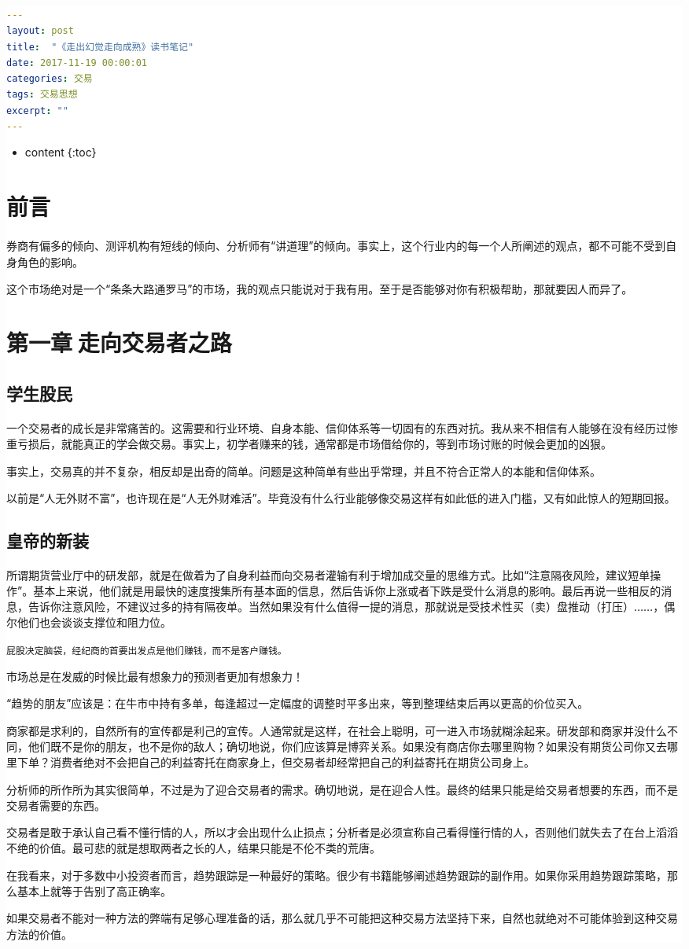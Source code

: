 ```yaml
---
layout: post
title:  "《走出幻觉走向成熟》读书笔记"
date: 2017-11-19 00:00:01
categories: 交易
tags: 交易思想
excerpt: ""
---
```


* content
{:toc}


# 前言
券商有偏多的倾向、测评机构有短线的倾向、分析师有“讲道理”的倾向。事实上，这个行业内的每一个人所阐述的观点，都不可能不受到自身角色的影响。

这个市场绝对是一个“条条大路通罗马”的市场，我的观点只能说对于我有用。至于是否能够对你有积极帮助，那就要因人而异了。


# 第一章 走向交易者之路
## 学生股民
一个交易者的成长是非常痛苦的。这需要和行业环境、自身本能、信仰体系等一切固有的东西对抗。我从来不相信有人能够在没有经历过惨重亏损后，就能真正的学会做交易。事实上，初学者赚来的钱，通常都是市场借给你的，等到市场讨账的时候会更加的凶狠。

事实上，交易真的并不复杂，相反却是出奇的简单。问题是这种简单有些出乎常理，并且不符合正常人的本能和信仰体系。

以前是“人无外财不富”，也许现在是“人无外财难活”。毕竟没有什么行业能够像交易这样有如此低的进入门槛，又有如此惊人的短期回报。


## 皇帝的新装
所谓期货营业厅中的研发部，就是在做着为了自身利益而向交易者灌输有利于增加成交量的思维方式。比如“注意隔夜风险，建议短单操作”。基本上来说，他们就是用最快的速度搜集所有基本面的信息，然后告诉你上涨或者下跌是受什么消息的影响。最后再说一些相反的消息，告诉你注意风险，不建议过多的持有隔夜单。当然如果没有什么值得一提的消息，那就说是受技术性买（卖）盘推动（打压）……，偶尔他们也会谈谈支撑位和阻力位。

```
屁股决定脑袋，经纪商的首要出发点是他们赚钱，而不是客户赚钱。
```

市场总是在发威的时候比最有想象力的预测者更加有想象力！

“趋势的朋友”应该是：在牛市中持有多单，每逢超过一定幅度的调整时平多出来，等到整理结束后再以更高的价位买入。

商家都是求利的，自然所有的宣传都是利己的宣传。人通常就是这样，在社会上聪明，可一进入市场就糊涂起来。研发部和商家并没什么不同，他们既不是你的朋友，也不是你的敌人；确切地说，你们应该算是博弈关系。如果没有商店你去哪里购物？如果没有期货公司你又去哪里下单？消费者绝对不会把自己的利益寄托在商家身上，但交易者却经常把自己的利益寄托在期货公司身上。

分析师的所作所为其实很简单，不过是为了迎合交易者的需求。确切地说，是在迎合人性。最终的结果只能是给交易者想要的东西，而不是交易者需要的东西。

交易者是敢于承认自己看不懂行情的人，所以才会出现什么止损点；分析者是必须宣称自己看得懂行情的人，否则他们就失去了在台上滔滔不绝的价值。最可悲的就是想取两者之长的人，结果只能是不伦不类的荒唐。

在我看来，对于多数中小投资者而言，趋势跟踪是一种最好的策略。很少有书籍能够阐述趋势跟踪的副作用。如果你采用趋势跟踪策略，那么基本上就等于告别了高正确率。

如果交易者不能对一种方法的弊端有足够心理准备的话，那么就几乎不可能把这种交易方法坚持下来，自然也就绝对不可能体验到这种交易方法的价值。

